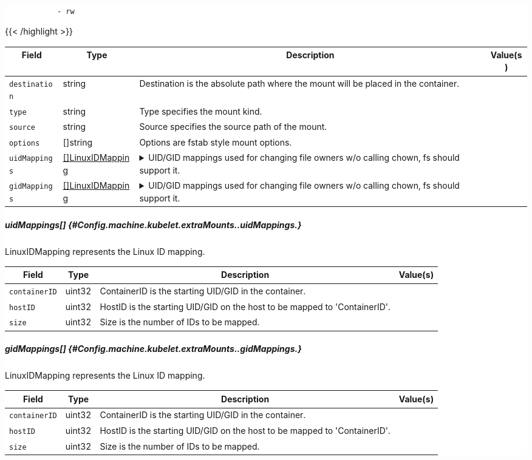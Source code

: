                 - rw
{{< /highlight >}}


| Field | Type | Description | Value(s) |
|-------|------|-------------|----------|
|`destination` |string |Destination is the absolute path where the mount will be placed in the container.  | |
|`type` |string |Type specifies the mount kind.  | |
|`source` |string |Source specifies the source path of the mount.  | |
|`options` |[]string |Options are fstab style mount options.  | |
|`uidMappings` |<a href="#Config.machine.kubelet.extraMounts..uidMappings.">[]LinuxIDMapping</a> |<details><summary>UID/GID mappings used for changing file owners w/o calling chown, fs should support it.</summary></details>  | |
|`gidMappings` |<a href="#Config.machine.kubelet.extraMounts..gidMappings.">[]LinuxIDMapping</a> |<details><summary>UID/GID mappings used for changing file owners w/o calling chown, fs should support it.</summary></details>  | |




##### uidMappings[] {#Config.machine.kubelet.extraMounts..uidMappings.}

LinuxIDMapping represents the Linux ID mapping.




| Field | Type | Description | Value(s) |
|-------|------|-------------|----------|
|`containerID` |uint32 |ContainerID is the starting UID/GID in the container.  | |
|`hostID` |uint32 |HostID is the starting UID/GID on the host to be mapped to 'ContainerID'.  | |
|`size` |uint32 |Size is the number of IDs to be mapped.  | |






##### gidMappings[] {#Config.machine.kubelet.extraMounts..gidMappings.}

LinuxIDMapping represents the Linux ID mapping.




| Field | Type | Description | Value(s) |
|-------|------|-------------|----------|
|`containerID` |uint32 |ContainerID is the starting UID/GID in the container.  | |
|`hostID` |uint32 |HostID is the starting UID/GID on the host to be mapped to 'ContainerID'.  | |
|`size` |uint32 |Size is the number of IDs to be mapped.  | |






